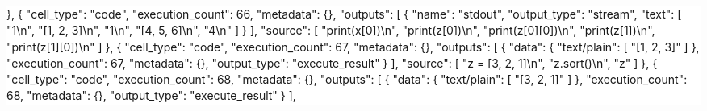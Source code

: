   },
  {
   "cell_type": "code",
   "execution_count": 66,
   "metadata": {},
   "outputs": [
    {
     "name": "stdout",
     "output_type": "stream",
     "text": [
      "1\n",
      "[1, 2, 3]\n",
      "1\n",
      "[4, 5, 6]\n",
      "4\n"
     ]
    }
   ],
   "source": [
    "print(x[0])\n",
    "print(z[0])\n",
    "print(z[0][0])\n",
    "print(z[1])\n",
    "print(z[1][0])\n"
   ]
  },
  {
   "cell_type": "code",
   "execution_count": 67,
   "metadata": {},
   "outputs": [
    {
     "data": {
      "text/plain": [
       "[1, 2, 3]"
      ]
     },
     "execution_count": 67,
     "metadata": {},
     "output_type": "execute_result"
    }
   ],
   "source": [
    "z = [3, 2, 1]\n",
    "z.sort()\n",
    "z"
   ]
  },
  {
   "cell_type": "code",
   "execution_count": 68,
   "metadata": {},
   "outputs": [
    {
     "data": {
      "text/plain": [
       "[3, 2, 1]"
      ]
     },
     "execution_count": 68,
     "metadata": {},
     "output_type": "execute_result"
    }
   ],